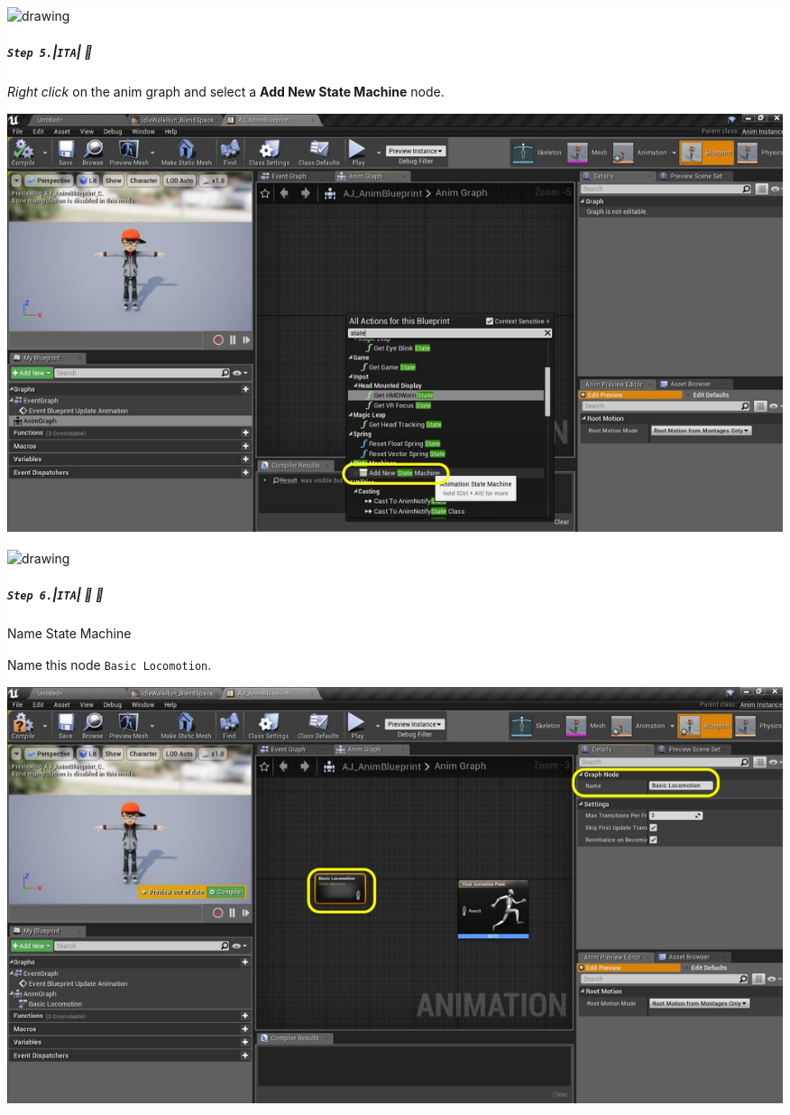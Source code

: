 <img src="https://via.placeholder.com/500x2/45D7CA/45D7CA" alt="drawing" height="2px" alt = ""/>

##### `Step 5.`\|`ITA`| :small_orange_diamond:

*Right click* on the anim graph and select a **Add New State Machine** node.

![add state machine node](images/RightClickAddNewStateMachine.jpg)

<img src="https://via.placeholder.com/500x2/45D7CA/45D7CA" alt="drawing" height="2px" alt = ""/>

##### `Step 6.`\|`ITA`| :small_orange_diamond: :small_blue_diamond:


Name State Machine

Name this node `Basic Locomotion`.

![name node basic locomotion](images/NameStateMachineBasicLocomotion.jpg)